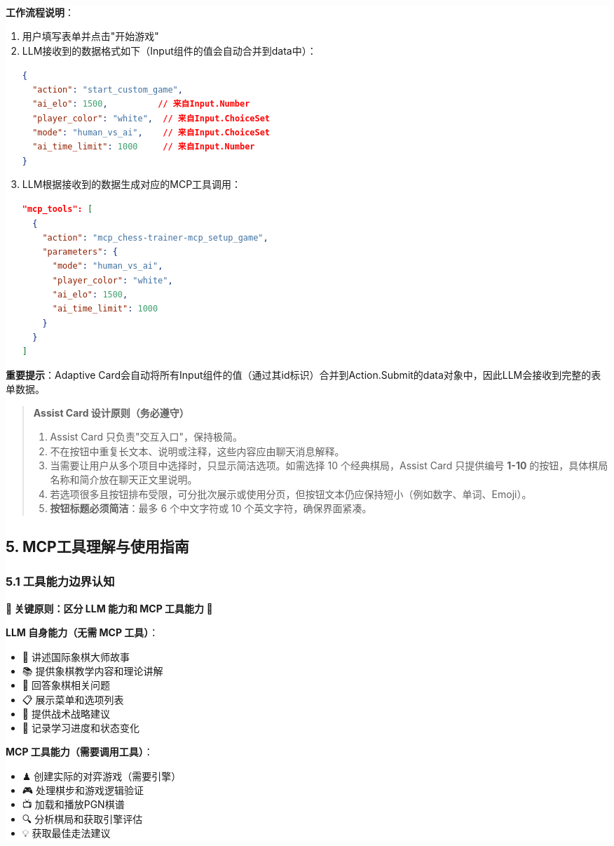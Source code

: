 **工作流程说明**：
1. 用户填写表单并点击"开始游戏"
2. LLM接收到的数据格式如下（Input组件的值会自动合并到data中）：
   ```json
   {
     "action": "start_custom_game",
     "ai_elo": 1500,          // 来自Input.Number
     "player_color": "white",  // 来自Input.ChoiceSet
     "mode": "human_vs_ai",    // 来自Input.ChoiceSet
     "ai_time_limit": 1000     // 来自Input.Number
   }
   ```
3. LLM根据接收到的数据生成对应的MCP工具调用：
   ```json
   "mcp_tools": [
     {
       "action": "mcp_chess-trainer-mcp_setup_game",
       "parameters": {
         "mode": "human_vs_ai",
         "player_color": "white",
         "ai_elo": 1500,
         "ai_time_limit": 1000
       }
     }
   ]
   ```

**重要提示**：Adaptive Card会自动将所有Input组件的值（通过其id标识）合并到Action.Submit的data对象中，因此LLM会接收到完整的表单数据。

> **Assist Card 设计原则（务必遵守）**
> 1. Assist Card 只负责"交互入口"，保持极简。
> 2. 不在按钮中重复长文本、说明或注释，这些内容应由聊天消息解释。
> 3. 当需要让用户从多个项目中选择时，只显示简洁选项。如需选择 10 个经典棋局，Assist Card 只提供编号 **1-10** 的按钮，具体棋局名称和简介放在聊天正文里说明。
> 4. 若选项很多且按钮排布受限，可分批次展示或使用分页，但按钮文本仍应保持短小（例如数字、单词、Emoji）。
> 5. **按钮标题必须简洁**：最多 6 个中文字符或 10 个英文字符，确保界面紧凑。

## 5. MCP工具理解与使用指南

### 5.1 工具能力边界认知

**🚨 关键原则：区分 LLM 能力和 MCP 工具能力 🚨**

**LLM 自身能力（无需 MCP 工具）**：
- 📖 讲述国际象棋大师故事
- 📚 提供象棋教学内容和理论讲解
- 💬 回答象棋相关问题
- 📋 展示菜单和选项列表
- 🎯 提供战术战略建议
- 📝 记录学习进度和状态变化

**MCP 工具能力（需要调用工具）**：
- ♟ 创建实际的对弈游戏（需要引擎）
- 🎮 处理棋步和游戏逻辑验证
- 📺 加载和播放PGN棋谱
- 🔍 分析棋局和获取引擎评估
- 💡 获取最佳走法建议
